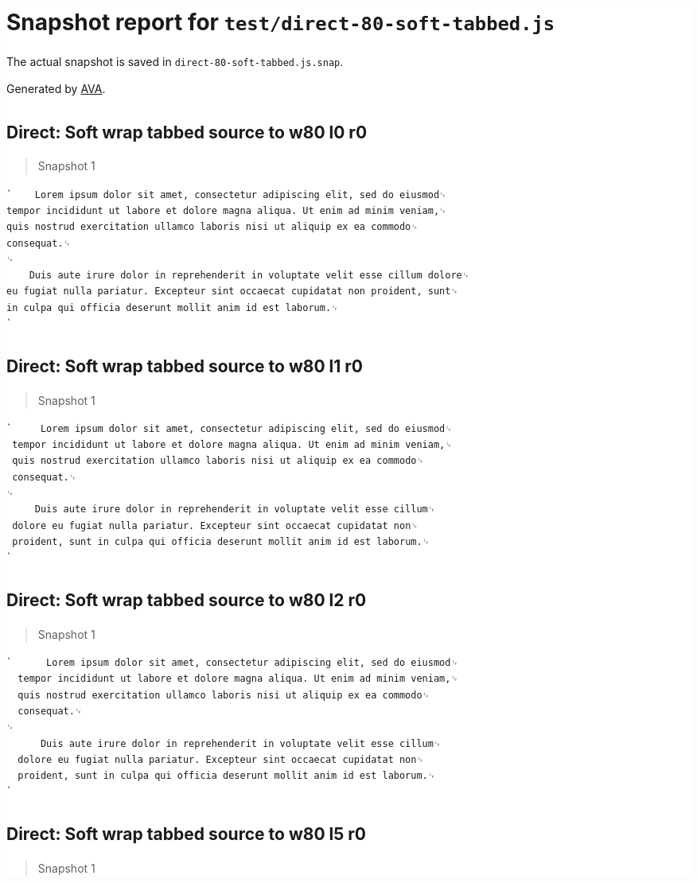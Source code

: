 # Snapshot report for `test/direct-80-soft-tabbed.js`

The actual snapshot is saved in `direct-80-soft-tabbed.js.snap`.

Generated by [AVA](https://avajs.dev).

## Direct: Soft wrap tabbed source to w80 l0 r0

> Snapshot 1

    `    Lorem ipsum dolor sit amet, consectetur adipiscing elit, sed do eiusmod␊
    tempor incididunt ut labore et dolore magna aliqua. Ut enim ad minim veniam,␊
    quis nostrud exercitation ullamco laboris nisi ut aliquip ex ea commodo␊
    consequat.␊
    ␊
        Duis aute irure dolor in reprehenderit in voluptate velit esse cillum dolore␊
    eu fugiat nulla pariatur. Excepteur sint occaecat cupidatat non proident, sunt␊
    in culpa qui officia deserunt mollit anim id est laborum.␊
    `

## Direct: Soft wrap tabbed source to w80 l1 r0

> Snapshot 1

    `     Lorem ipsum dolor sit amet, consectetur adipiscing elit, sed do eiusmod␊
     tempor incididunt ut labore et dolore magna aliqua. Ut enim ad minim veniam,␊
     quis nostrud exercitation ullamco laboris nisi ut aliquip ex ea commodo␊
     consequat.␊
    ␊
         Duis aute irure dolor in reprehenderit in voluptate velit esse cillum␊
     dolore eu fugiat nulla pariatur. Excepteur sint occaecat cupidatat non␊
     proident, sunt in culpa qui officia deserunt mollit anim id est laborum.␊
    `

## Direct: Soft wrap tabbed source to w80 l2 r0

> Snapshot 1

    `      Lorem ipsum dolor sit amet, consectetur adipiscing elit, sed do eiusmod␊
      tempor incididunt ut labore et dolore magna aliqua. Ut enim ad minim veniam,␊
      quis nostrud exercitation ullamco laboris nisi ut aliquip ex ea commodo␊
      consequat.␊
    ␊
          Duis aute irure dolor in reprehenderit in voluptate velit esse cillum␊
      dolore eu fugiat nulla pariatur. Excepteur sint occaecat cupidatat non␊
      proident, sunt in culpa qui officia deserunt mollit anim id est laborum.␊
    `

## Direct: Soft wrap tabbed source to w80 l5 r0

> Snapshot 1

